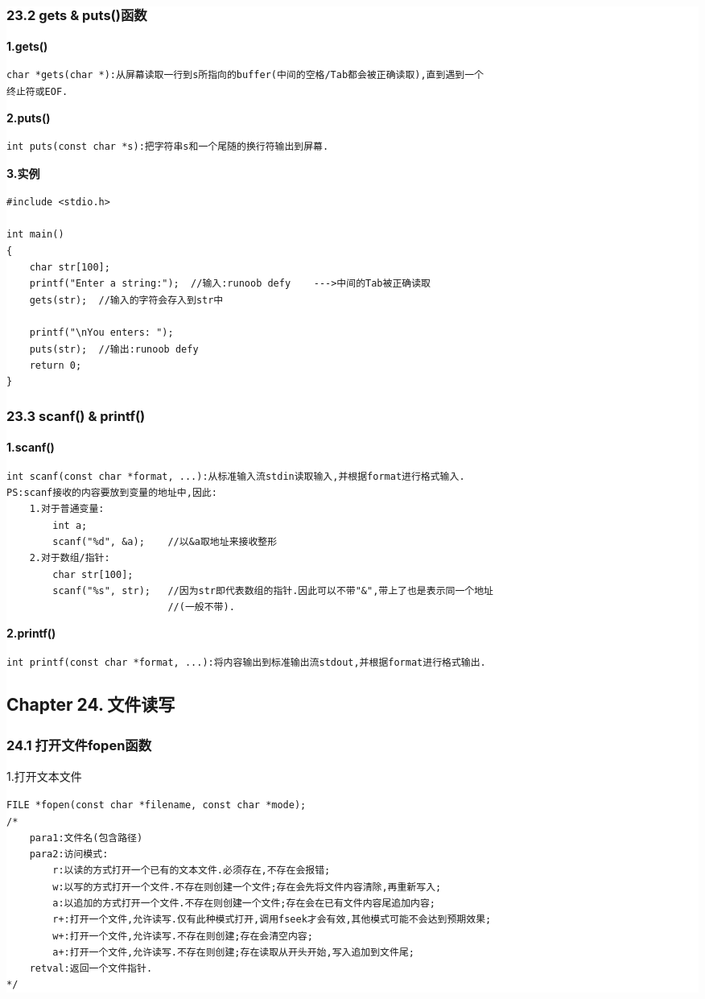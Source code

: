 ### 23.2 gets & puts()函数

**1.gets()**

	char *gets(char *):从屏幕读取一行到s所指向的buffer(中间的空格/Tab都会被正确读取),直到遇到一个
	终止符或EOF.

**2.puts()**

	int puts(const char *s):把字符串s和一个尾随的换行符输出到屏幕.

**3.实例**

	#include <stdio.h>
	
	int main()
	{
		char str[100];
		printf("Enter a string:");	//输入:runoob	defy	--->中间的Tab被正确读取
		gets(str);	//输入的字符会存入到str中
	
		printf("\nYou enters: ");
		puts(str);	//输出:runoob	defy
		return 0;
	}

### 23.3 scanf() & printf()

**1.scanf()**

	int scanf(const char *format, ...):从标准输入流stdin读取输入,并根据format进行格式输入.
	PS:scanf接收的内容要放到变量的地址中,因此:
		1.对于普通变量:
			int a;
			scanf("%d", &a);	//以&a取地址来接收整形
		2.对于数组/指针:
			char str[100];
			scanf("%s", str);	//因为str即代表数组的指针.因此可以不带"&",带上了也是表示同一个地址
								//(一般不带).

**2.printf()**

	int printf(const char *format, ...):将内容输出到标准输出流stdout,并根据format进行格式输出.

## Chapter 24. 文件读写

### 24.1 打开文件fopen函数

1.打开文本文件

	FILE *fopen(const char *filename, const char *mode);
	/*
		para1:文件名(包含路径)
		para2:访问模式:
			r:以读的方式打开一个已有的文本文件.必须存在,不存在会报错;
			w:以写的方式打开一个文件.不存在则创建一个文件;存在会先将文件内容清除,再重新写入;
			a:以追加的方式打开一个文件.不存在则创建一个文件;存在会在已有文件内容尾追加内容;
			r+:打开一个文件,允许读写.仅有此种模式打开,调用fseek才会有效,其他模式可能不会达到预期效果;
			w+:打开一个文件,允许读写.不存在则创建;存在会清空内容;
			a+:打开一个文件,允许读写.不存在则创建;存在读取从开头开始,写入追加到文件尾;
		retval:返回一个文件指针.
	*/
